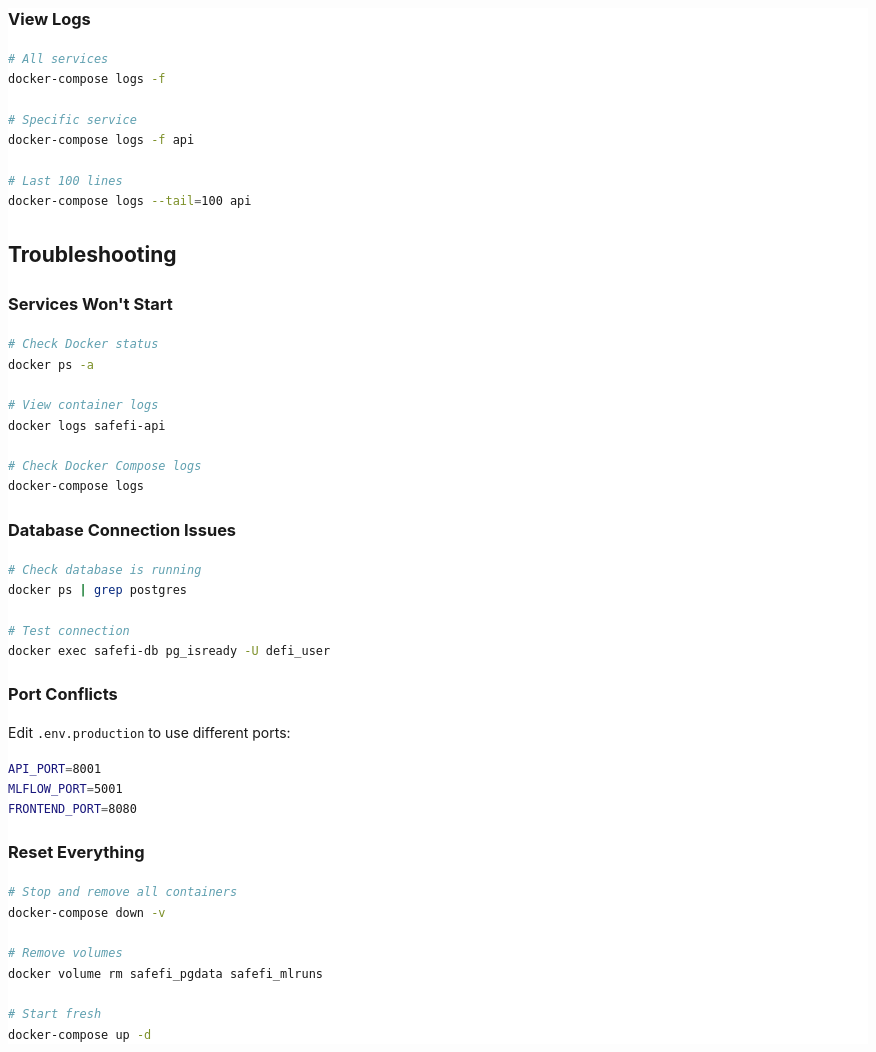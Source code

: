 ### View Logs

```bash
# All services
docker-compose logs -f

# Specific service
docker-compose logs -f api

# Last 100 lines
docker-compose logs --tail=100 api
```

## Troubleshooting

### Services Won't Start

```bash
# Check Docker status
docker ps -a

# View container logs
docker logs safefi-api

# Check Docker Compose logs
docker-compose logs
```

### Database Connection Issues

```bash
# Check database is running
docker ps | grep postgres

# Test connection
docker exec safefi-db pg_isready -U defi_user
```

### Port Conflicts

Edit `.env.production` to use different ports:

```bash
API_PORT=8001
MLFLOW_PORT=5001
FRONTEND_PORT=8080
```

### Reset Everything

```bash
# Stop and remove all containers
docker-compose down -v

# Remove volumes
docker volume rm safefi_pgdata safefi_mlruns

# Start fresh
docker-compose up -d
```
